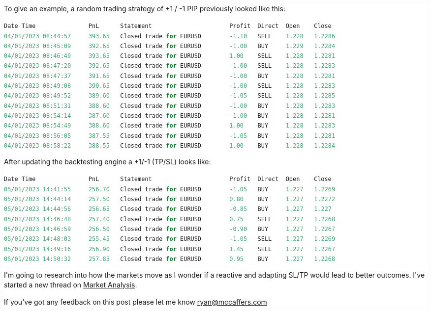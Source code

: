 To give an example, a random trading strategy of +1 / -1 PIP previously looked like this:


```csharp
Date Time               PnL      Statement                      Profit  Direct  Open    Close
04/01/2023 08:44:57     393.65   Closed trade for EURUSD        -1.10   SELL    1.228   1.2286
04/01/2023 08:45:09     392.65   Closed trade for EURUSD        -1.00   BUY     1.229   1.2284
04/01/2023 08:46:49     393.65   Closed trade for EURUSD        1.00    SELL    1.228   1.2281
04/01/2023 08:47:20     392.65   Closed trade for EURUSD        -1.00   SELL    1.228   1.2283
04/01/2023 08:47:37     391.65   Closed trade for EURUSD        -1.00   BUY     1.228   1.2281
04/01/2023 08:49:08     390.65   Closed trade for EURUSD        -1.00   SELL    1.228   1.2283
04/01/2023 08:49:52     389.60   Closed trade for EURUSD        -1.05   SELL    1.228   1.2285
04/01/2023 08:51:31     388.60   Closed trade for EURUSD        -1.00   BUY     1.228   1.2283
04/01/2023 08:54:14     387.60   Closed trade for EURUSD        -1.00   BUY     1.228   1.2281
04/01/2023 08:54:49     388.60   Closed trade for EURUSD        1.00    BUY     1.228   1.2283
04/01/2023 08:56:05     387.55   Closed trade for EURUSD        -1.05   BUY     1.228   1.2281
04/01/2023 08:58:22     388.55   Closed trade for EURUSD        1.00    BUY     1.228   1.2284
```

After updating the backtesting engine a +1/-1 (TP/SL) looks like:

```csharp
Date Time               PnL      Statement                      Profit  Direct  Open    Close
05/01/2023 14:41:55     256.70   Closed trade for EURUSD        -1.05   BUY     1.227   1.2269
05/01/2023 14:44:14     257.50   Closed trade for EURUSD        0.80    BUY     1.227   1.2272
05/01/2023 14:44:56     256.65   Closed trade for EURUSD        -0.85   BUY     1.227   1.227
05/01/2023 14:46:48     257.40   Closed trade for EURUSD        0.75    SELL    1.227   1.2268
05/01/2023 14:46:59     256.50   Closed trade for EURUSD        -0.90   BUY     1.227   1.2267
05/01/2023 14:48:03     255.45   Closed trade for EURUSD        -1.05   SELL    1.227   1.2269
05/01/2023 14:49:16     256.90   Closed trade for EURUSD        1.45    SELL    1.227   1.2267
05/01/2023 14:50:32     257.85   Closed trade for EURUSD        0.95    BUY     1.227   1.2268
```

I'm going to research into how the markets move as I wonder if a reactive and adapting SL/TP would lead to better outcomes. I've started a new thread on [Market Analysis](/quantitative_analysis/market_analysis/).

If you've got any feedback on this post please let me know <a href='mailto:ryan@mccaffers.com' target="_blank">ryan@mccaffers.com</a>

